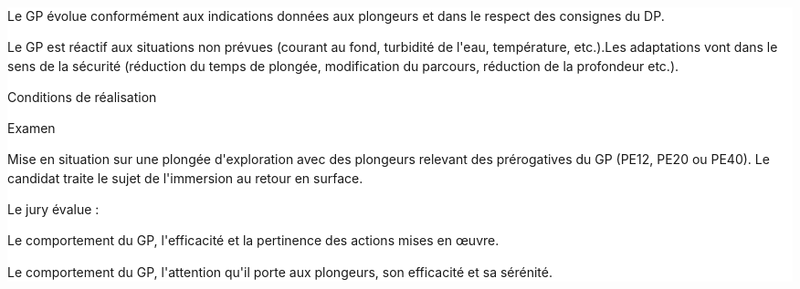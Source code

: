 Le GP évolue
conformément aux
indications données aux
plongeurs et dans le
respect des consignes
du DP.

Le GP est réactif aux
situations non prévues
(courant au fond,
turbidité de l'eau,
température, etc.).Les
adaptations vont dans le
sens de la sécurité
(réduction du temps de
plongée, modification du
parcours, réduction de la
profondeur etc.).




Conditions de réalisation

Examen



Mise en situation sur
une plongée
d'exploration avec
des plongeurs
relevant des
prérogatives du GP
(PE12, PE20 ou
PE40).
Le candidat traite le
sujet de l'immersion
au retour en surface.

Le jury évalue :

Le comportement du GP, l'efficacité et la
pertinence des actions mises en œuvre.














Le comportement du GP, l'attention qu'il
porte aux plongeurs, son efficacité et sa
sérénité.

